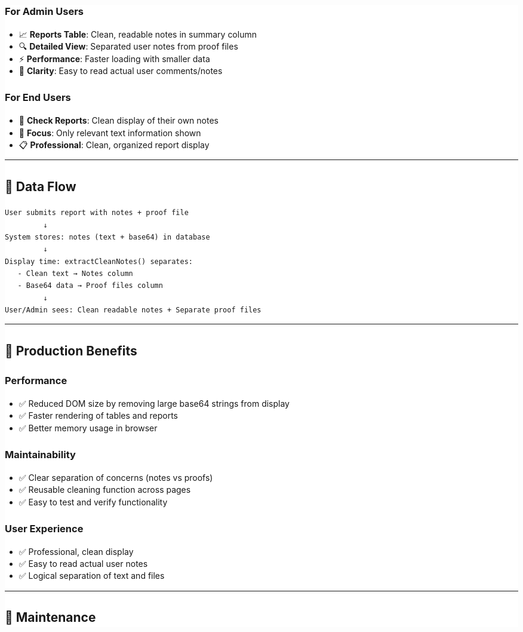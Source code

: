 ### **For Admin Users**
- 📈 **Reports Table**: Clean, readable notes in summary column
- 🔍 **Detailed View**: Separated user notes from proof files
- ⚡ **Performance**: Faster loading with smaller data
- 👀 **Clarity**: Easy to read actual user comments/notes

### **For End Users** 
- 📱 **Check Reports**: Clean display of their own notes
- 🎯 **Focus**: Only relevant text information shown
- 📋 **Professional**: Clean, organized report display

---

## 🔄 Data Flow

```
User submits report with notes + proof file
         ↓
System stores: notes (text + base64) in database
         ↓
Display time: extractCleanNotes() separates:
   - Clean text → Notes column
   - Base64 data → Proof files column
         ↓
User/Admin sees: Clean readable notes + Separate proof files
```

---

## 🚀 Production Benefits

### **Performance**
- ✅ Reduced DOM size by removing large base64 strings from display
- ✅ Faster rendering of tables and reports
- ✅ Better memory usage in browser

### **Maintainability**
- ✅ Clear separation of concerns (notes vs proofs)
- ✅ Reusable cleaning function across pages
- ✅ Easy to test and verify functionality

### **User Experience**
- ✅ Professional, clean display
- ✅ Easy to read actual user notes
- ✅ Logical separation of text and files

---

## 🔧 Maintenance
